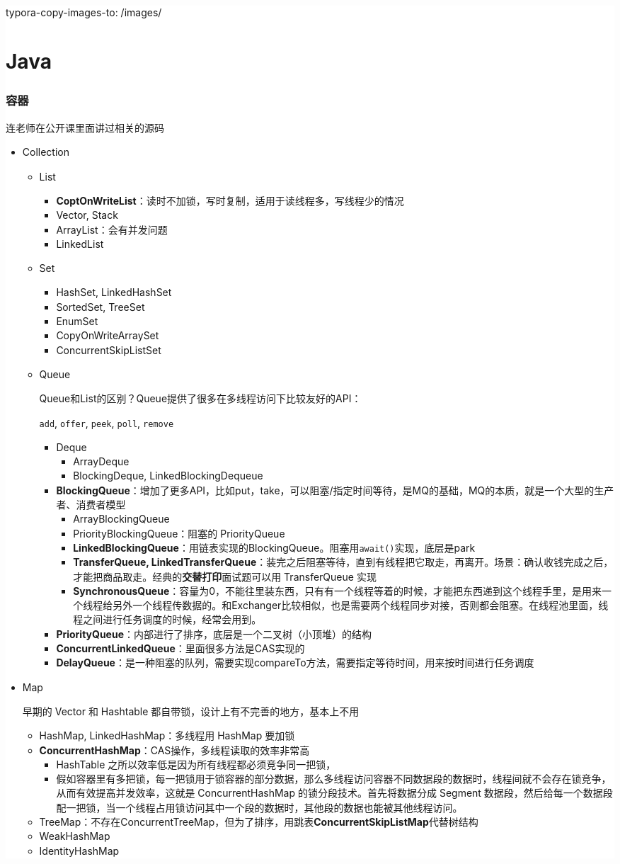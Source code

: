 typora-copy-images-to: /images/


# Java

### 容器

连老师在公开课里面讲过相关的源码

- Collection

  - List

    - **CoptOnWriteList**：读时不加锁，写时复制，适用于读线程多，写线程少的情况
    - Vector, Stack
    - ArrayList：会有并发问题
    - LinkedList

  - Set

    - HashSet, LinkedHashSet
    - SortedSet, TreeSet
    - EnumSet
    - CopyOnWriteArraySet
    - ConcurrentSkipListSet

  - Queue

    Queue和List的区别？Queue提供了很多在多线程访问下比较友好的API：

    `add`, `offer`, `peek`, `poll`, `remove`

    - Deque
      - ArrayDeque
      - BlockingDeque, LinkedBlockingDequeue
    - **BlockingQueue**：增加了更多API，比如put，take，可以阻塞/指定时间等待，是MQ的基础，MQ的本质，就是一个大型的生产者、消费者模型
      - ArrayBlockingQueue
      - PriorityBlockingQueue：阻塞的 PriorityQueue
      - **LinkedBlockingQueue**：用链表实现的BlockingQueue。阻塞用`await()`实现，底层是park
      - **TransferQueue, LinkedTransferQueue**：装完之后阻塞等待，直到有线程把它取走，再离开。场景：确认收钱完成之后，才能把商品取走。经典的**交替打印**面试题可以用 TransferQueue 实现
      - **SynchronousQueue**：容量为0，不能往里装东西，只有有一个线程等着的时候，才能把东西递到这个线程手里，是用来一个线程给另外一个线程传数据的。和Exchanger比较相似，也是需要两个线程同步对接，否则都会阻塞。在线程池里面，线程之间进行任务调度的时候，经常会用到。
    - **PriorityQueue**：内部进行了排序，底层是一个二叉树（小顶堆）的结构
    - **ConcurrentLinkedQueue**：里面很多方法是CAS实现的
    - **DelayQueue**：是一种阻塞的队列，需要实现compareTo方法，需要指定等待时间，用来按时间进行任务调度

- Map

  早期的 Vector 和 Hashtable 都自带锁，设计上有不完善的地方，基本上不用

  - HashMap, LinkedHashMap：多线程用 HashMap 要加锁
  - **ConcurrentHashMap**：CAS操作，多线程读取的效率非常高
    - HashTable 之所以效率低是因为所有线程都必须竞争同一把锁，
    - 假如容器里有多把锁，每一把锁用于锁容器的部分数据，那么多线程访问容器不同数据段的数据时，线程间就不会存在锁竞争，从而有效提高并发效率，这就是 ConcurrentHashMap 的锁分段技术。首先将数据分成 Segment 数据段，然后给每一个数据段配一把锁，当一个线程占用锁访问其中一个段的数据时，其他段的数据也能被其他线程访问。
  - TreeMap：不存在ConcurrentTreeMap，但为了排序，用跳表**ConcurrentSkipListMap**代替树结构
  - WeakHashMap
  - IdentityHashMap
